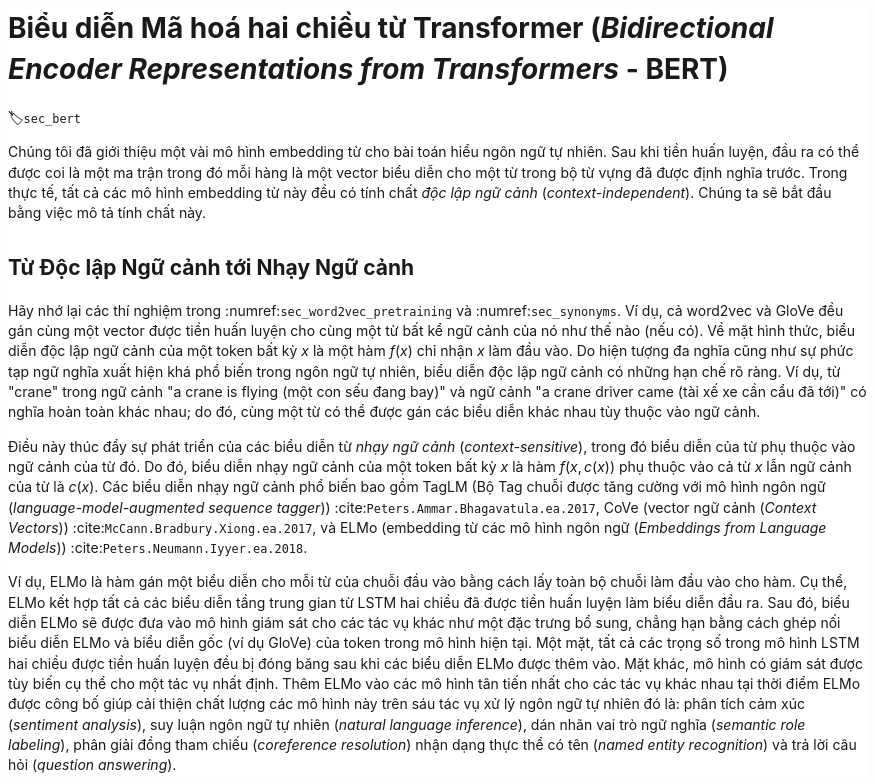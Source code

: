





# Biểu diễn Mã hoá hai chiều từ Transformer (*Bidirectional Encoder Representations from Transformers* - BERT)
:label:`sec_bert`




Chúng tôi đã giới thiệu một vài mô hình embedding từ cho bài toán hiểu ngôn ngữ tự nhiên.
Sau khi tiền huấn luyện, đầu ra có thể được coi là một ma trận trong đó mỗi hàng là một vector biểu diễn cho một từ trong bộ từ vựng đã được định nghĩa trước.
Trong thực tế, tất cả các mô hình embedding từ này đều có tính chất *độc lập ngữ cảnh* (_context-independent_).
Chúng ta sẽ bắt đầu bằng việc mô tả tính chất này.



## Từ Độc lập Ngữ cảnh tới Nhạy Ngữ cảnh




Hãy nhớ lại các thí nghiệm trong :numref:`sec_word2vec_pretraining` và :numref:`sec_synonyms`.
Ví dụ, cả word2vec và GloVe đều gán cùng một vector được tiền huấn luyện cho cùng một từ bất kể ngữ cảnh của nó như thế nào (nếu có).
Về mặt hình thức, biểu diễn độc lập ngữ cảnh của một token bất kỳ $x$ là một hàm $f(x)$ chỉ nhận $x$ làm đầu vào.
Do hiện tượng đa nghĩa cũng như sự phức tạp ngữ nghĩa xuất hiện khá phổ biến trong ngôn ngữ tự nhiên, biểu diễn độc lập ngữ cảnh có những hạn chế rõ ràng.
Ví dụ, từ "crane" trong ngữ cảnh "a crane is flying (một con sếu đang bay)" và ngữ cảnh "a crane driver came (tài xế xe cần cẩu đã tới)" có nghĩa hoàn toàn khác nhau;
do đó, cùng một từ có thể được gán các biểu diễn khác nhau tùy thuộc vào ngữ cảnh.




Điều này thúc đẩy sự phát triển của các biểu diễn từ *nhạy ngữ cảnh* (_context-sensitive_), trong đó biểu diễn của từ phụ thuộc vào ngữ cảnh của từ đó.
Do đó, biểu diễn nhạy ngữ cảnh của một token bất kỳ $x$ là hàm $f(x, c(x))$ phụ thuộc vào cả từ $x$ lẫn ngữ cảnh của từ là $c(x)$. 
Các biểu diễn nhạy ngữ cảnh phổ biến bao gồm TagLM (Bộ Tag chuỗi được tăng cường với mô hình ngôn ngữ (_language-model-augmented sequence tagger_)) :cite:`Peters.Ammar.Bhagavatula.ea.2017`,
CoVe (vector ngữ cảnh (_Context Vectors_)) :cite:`McCann.Bradbury.Xiong.ea.2017`, và ELMo (embedding từ các mô hình ngôn ngữ (_Embeddings from Language Models_)) :cite:`Peters.Neumann.Iyyer.ea.2018`.




Ví dụ, ELMo là hàm gán một biểu diễn cho mỗi từ của chuỗi đầu vào bằng cách lấy toàn bộ chuỗi làm đầu vào cho hàm.
Cụ thể, ELMo kết hợp tất cả các biểu diễn tầng trung gian từ LSTM hai chiều đã được tiền huấn luyện làm biểu diễn đầu ra.
Sau đó, biểu diễn ELMo sẽ được đưa vào mô hình giám sát cho các tác vụ khác như một đặc trưng bổ sung, chẳng hạn bằng cách ghép nối biểu diễn ELMo và biểu diễn gốc (ví dụ GloVe) của token trong mô hình hiện tại.
Một mặt, tất cả các trọng số trong mô hình LSTM hai chiều được tiền huấn luyện đều bị đóng băng sau khi các biểu diễn ELMo được thêm vào.
Mặt khác, mô hình có giám sát được tùy biến cụ thể cho một tác vụ nhất định.
Thêm ELMo vào các mô hình tân tiến nhất cho các tác vụ khác nhau tại thời điểm ELMo được công bố giúp cải thiện chất lượng các mô hình này trên sáu tác vụ xử lý ngôn ngữ tự nhiên đó là:
phân tích cảm xúc (_sentiment analysis_), suy luận ngôn ngữ tự nhiên (_natural language inference_), dán nhãn vai trò ngữ nghĩa (_semantic role labeling_), phân giải đồng tham chiếu (_coreference resolution_) nhận dạng thực thể có tên (_named entity recognition_) và trả lời câu hỏi (_question answering_).
